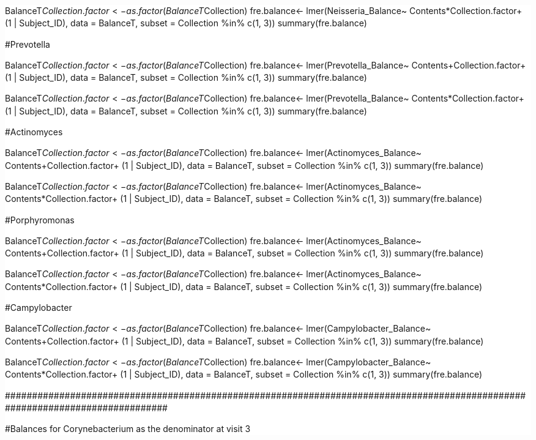 BalanceT$Collection.factor <-as.factor(BalanceT$Collection)
fre.balance<- lmer(Neisseria_Balance~ Contents*Collection.factor+ (1 | Subject_ID), data = BalanceT, subset = Collection %in% c(1, 3))
summary(fre.balance)

#Prevotella

BalanceT$Collection.factor <-as.factor(BalanceT$Collection)
fre.balance<- lmer(Prevotella_Balance~ Contents+Collection.factor+ (1 | Subject_ID), data = BalanceT, subset = Collection %in% c(1, 3))
summary(fre.balance)

BalanceT$Collection.factor <-as.factor(BalanceT$Collection)
fre.balance<- lmer(Prevotella_Balance~ Contents*Collection.factor+ (1 | Subject_ID), data = BalanceT, subset = Collection %in% c(1, 3))
summary(fre.balance)

#Actinomyces

BalanceT$Collection.factor <-as.factor(BalanceT$Collection)
fre.balance<- lmer(Actinomyces_Balance~ Contents+Collection.factor+ (1 | Subject_ID), data = BalanceT, subset = Collection %in% c(1, 3))
summary(fre.balance)

BalanceT$Collection.factor <-as.factor(BalanceT$Collection)
fre.balance<- lmer(Actinomyces_Balance~ Contents*Collection.factor+ (1 | Subject_ID), data = BalanceT, subset = Collection %in% c(1, 3))
summary(fre.balance)

#Porphyromonas

BalanceT$Collection.factor <-as.factor(BalanceT$Collection)
fre.balance<- lmer(Actinomyces_Balance~ Contents+Collection.factor+ (1 | Subject_ID), data = BalanceT, subset = Collection %in% c(1, 3))
summary(fre.balance)

BalanceT$Collection.factor <-as.factor(BalanceT$Collection)
fre.balance<- lmer(Actinomyces_Balance~ Contents*Collection.factor+ (1 | Subject_ID), data = BalanceT, subset = Collection %in% c(1, 3))
summary(fre.balance)

#Campylobacter

BalanceT$Collection.factor <-as.factor(BalanceT$Collection)
fre.balance<- lmer(Campylobacter_Balance~ Contents+Collection.factor+ (1 | Subject_ID), data = BalanceT, subset = Collection %in% c(1, 3))
summary(fre.balance)

BalanceT$Collection.factor <-as.factor(BalanceT$Collection)
fre.balance<- lmer(Campylobacter_Balance~ Contents*Collection.factor+ (1 | Subject_ID), data = BalanceT, subset = Collection %in% c(1, 3))
summary(fre.balance)


##############################################################################################################################

#Balances for Corynebacterium as the denominator at visit 3
